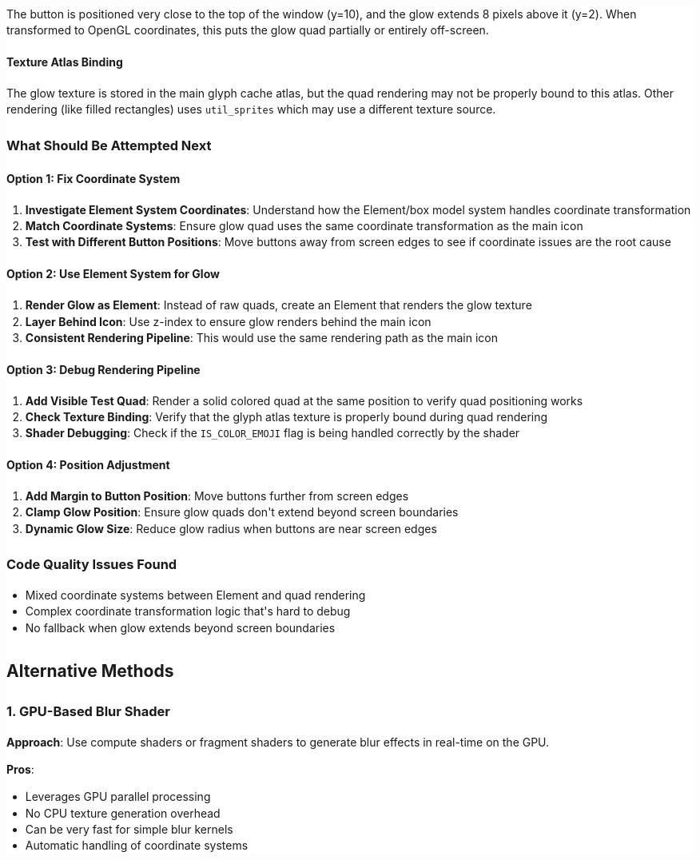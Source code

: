 The button is positioned very close to the top of the window (y=10), and the glow extends 8 pixels above it (y=2). When transformed to OpenGL coordinates, this puts the glow quad partially or entirely off-screen.

#### Texture Atlas Binding
The glow texture is stored in the main glyph cache atlas, but the quad rendering may not be properly bound to this atlas. Other rendering (like filled rectangles) uses `util_sprites` which may use a different texture source.

### What Should Be Attempted Next

#### Option 1: Fix Coordinate System
1. **Investigate Element System Coordinates**: Understand how the Element/box model system handles coordinate transformation
2. **Match Coordinate Systems**: Ensure glow quad uses the same coordinate transformation as the main icon
3. **Test with Different Button Positions**: Move buttons away from screen edges to see if coordinate issues are the root cause

#### Option 2: Use Element System for Glow
1. **Render Glow as Element**: Instead of raw quads, create an Element that renders the glow texture
2. **Layer Behind Icon**: Use z-index to ensure glow renders behind the main icon
3. **Consistent Rendering Pipeline**: This would use the same rendering path as the main icon

#### Option 3: Debug Rendering Pipeline
1. **Add Visible Test Quad**: Render a solid colored quad at the same position to verify quad positioning works
2. **Check Texture Binding**: Verify that the glyph atlas texture is properly bound during quad rendering
3. **Shader Debugging**: Check if the `IS_COLOR_EMOJI` flag is being handled correctly by the shader

#### Option 4: Position Adjustment
1. **Add Margin to Button Position**: Move buttons further from screen edges
2. **Clamp Glow Position**: Ensure glow quads don't extend beyond screen boundaries
3. **Dynamic Glow Size**: Reduce glow radius when buttons are near screen edges

### Code Quality Issues Found
- Mixed coordinate systems between Element and quad rendering
- Complex coordinate transformation logic that's hard to debug
- No fallback when glow extends beyond screen boundaries

## Alternative Methods

### 1. GPU-Based Blur Shader
**Approach**: Use compute shaders or fragment shaders to generate blur effects in real-time on the GPU.

**Pros**:
- Leverages GPU parallel processing
- No CPU texture generation overhead
- Can be very fast for simple blur kernels
- Automatic handling of coordinate systems
